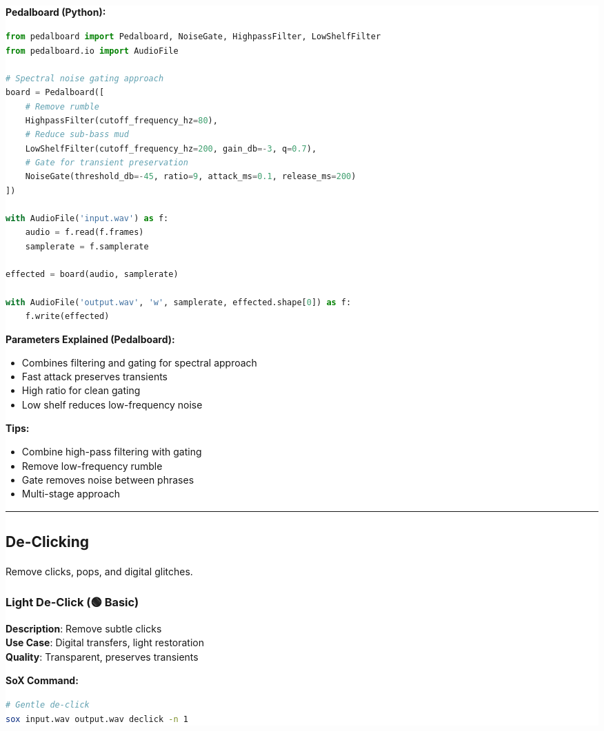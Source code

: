 **Pedalboard (Python):**
```python
from pedalboard import Pedalboard, NoiseGate, HighpassFilter, LowShelfFilter
from pedalboard.io import AudioFile

# Spectral noise gating approach
board = Pedalboard([
    # Remove rumble
    HighpassFilter(cutoff_frequency_hz=80),
    # Reduce sub-bass mud
    LowShelfFilter(cutoff_frequency_hz=200, gain_db=-3, q=0.7),
    # Gate for transient preservation
    NoiseGate(threshold_db=-45, ratio=9, attack_ms=0.1, release_ms=200)
])

with AudioFile('input.wav') as f:
    audio = f.read(f.frames)
    samplerate = f.samplerate

effected = board(audio, samplerate)

with AudioFile('output.wav', 'w', samplerate, effected.shape[0]) as f:
    f.write(effected)
```

**Parameters Explained (Pedalboard):**
- Combines filtering and gating for spectral approach
- Fast attack preserves transients
- High ratio for clean gating
- Low shelf reduces low-frequency noise

**Tips:**
- Combine high-pass filtering with gating
- Remove low-frequency rumble
- Gate removes noise between phrases
- Multi-stage approach

---

## De-Clicking

Remove clicks, pops, and digital glitches.

### Light De-Click (🟢 Basic)

**Description**: Remove subtle clicks  
**Use Case**: Digital transfers, light restoration  
**Quality**: Transparent, preserves transients

**SoX Command:**
```bash
# Gentle de-click
sox input.wav output.wav declick -n 1
```
